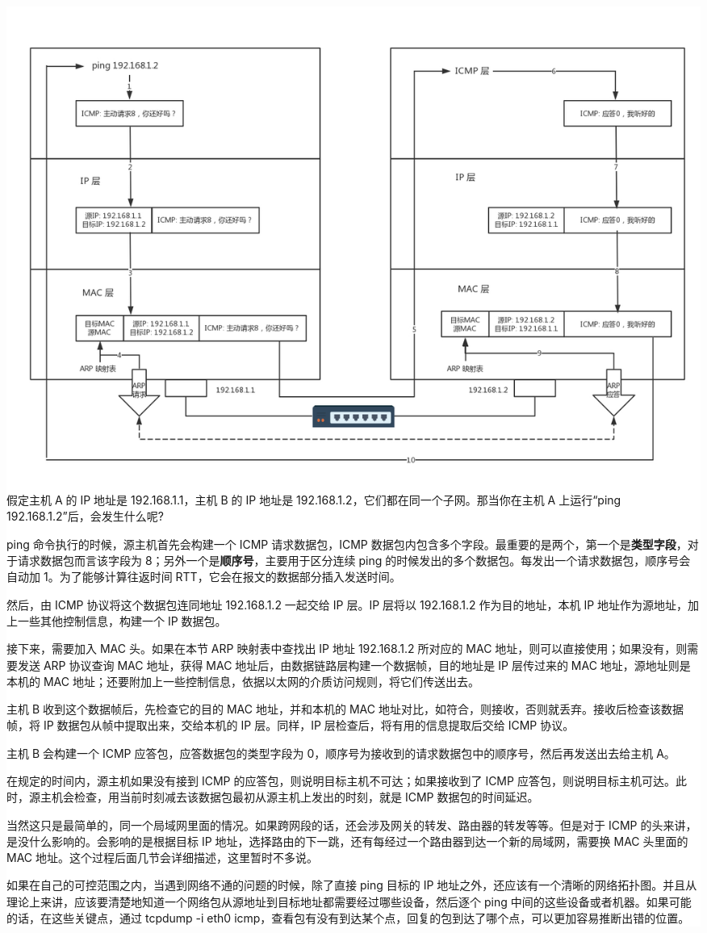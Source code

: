 ![chapter7-2](./imgs/chapter7-2.png)

假定主机 A 的 IP 地址是 192.168.1.1，主机 B 的 IP 地址是 192.168.1.2，它们都在同一个子网。那当你在主机 A 上运行“ping 192.168.1.2”后，会发生什么呢?

ping 命令执行的时候，源主机首先会构建一个 ICMP 请求数据包，ICMP 数据包内包含多个字段。最重要的是两个，第一个是**类型字段**，对于请求数据包而言该字段为 8；另外一个是**顺序号**，主要用于区分连续 ping 的时候发出的多个数据包。每发出一个请求数据包，顺序号会自动加 1。为了能够计算往返时间 RTT，它会在报文的数据部分插入发送时间。

然后，由 ICMP 协议将这个数据包连同地址 192.168.1.2 一起交给 IP 层。IP 层将以 192.168.1.2 作为目的地址，本机 IP 地址作为源地址，加上一些其他控制信息，构建一个 IP 数据包。

接下来，需要加入 MAC 头。如果在本节 ARP 映射表中查找出 IP 地址 192.168.1.2 所对应的 MAC 地址，则可以直接使用；如果没有，则需要发送 ARP 协议查询 MAC 地址，获得 MAC 地址后，由数据链路层构建一个数据帧，目的地址是 IP 层传过来的 MAC 地址，源地址则是本机的 MAC 地址；还要附加上一些控制信息，依据以太网的介质访问规则，将它们传送出去。

主机 B 收到这个数据帧后，先检查它的目的 MAC 地址，并和本机的 MAC 地址对比，如符合，则接收，否则就丢弃。接收后检查该数据帧，将 IP 数据包从帧中提取出来，交给本机的 IP 层。同样，IP 层检查后，将有用的信息提取后交给 ICMP 协议。

主机 B 会构建一个 ICMP 应答包，应答数据包的类型字段为 0，顺序号为接收到的请求数据包中的顺序号，然后再发送出去给主机 A。

在规定的时间内，源主机如果没有接到 ICMP 的应答包，则说明目标主机不可达；如果接收到了 ICMP 应答包，则说明目标主机可达。此时，源主机会检查，用当前时刻减去该数据包最初从源主机上发出的时刻，就是 ICMP 数据包的时间延迟。

当然这只是最简单的，同一个局域网里面的情况。如果跨网段的话，还会涉及网关的转发、路由器的转发等等。但是对于 ICMP 的头来讲，是没什么影响的。会影响的是根据目标 IP 地址，选择路由的下一跳，还有每经过一个路由器到达一个新的局域网，需要换 MAC 头里面的 MAC 地址。这个过程后面几节会详细描述，这里暂时不多说。

如果在自己的可控范围之内，当遇到网络不通的问题的时候，除了直接 ping 目标的 IP 地址之外，还应该有一个清晰的网络拓扑图。并且从理论上来讲，应该要清楚地知道一个网络包从源地址到目标地址都需要经过哪些设备，然后逐个 ping 中间的这些设备或者机器。如果可能的话，在这些关键点，通过 tcpdump -i eth0 icmp，查看包有没有到达某个点，回复的包到达了哪个点，可以更加容易推断出错的位置。
